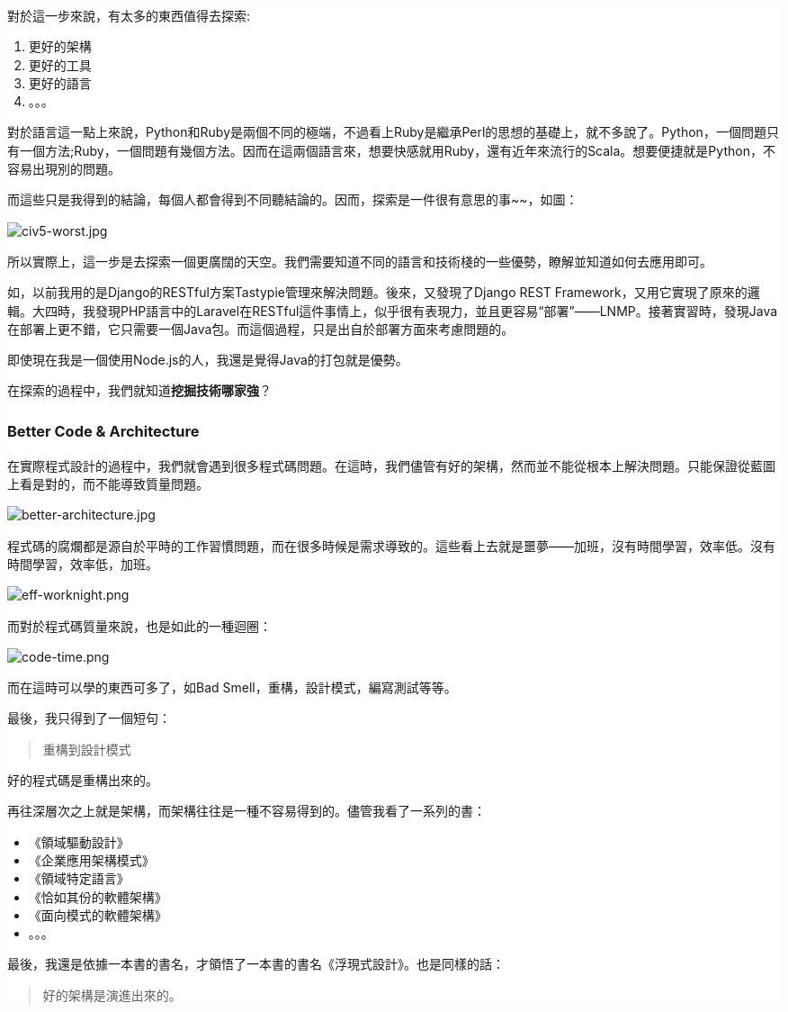 對於這一步來說，有太多的東西值得去探索:

1. 更好的架構
2. 更好的工具
3. 更好的語言
4. 。。。


對於語言這一點上來說，Python和Ruby是兩個不同的極端，不過看上Ruby是繼承Perl的思想的基礎上，就不多說了。Python，一個問題只有一個方法;Ruby，一個問題有幾個方法。因而在這兩個語言來，想要快感就用Ruby，還有近年來流行的Scala。想要便捷就是Python，不容易出現別的問題。

而這些只是我得到的結論，每個人都會得到不同聽結論的。因而，探索是一件很有意思的事~~，如圖：

![civ5-worst.jpg](images/civ5-worst.jpg)

所以實際上，這一步是去探索一個更廣闊的天空。我們需要知道不同的語言和技術棧的一些優勢，瞭解並知道如何去應用即可。

如，以前我用的是Django的RESTful方案Tastypie管理來解決問題。後來，又發現了Django REST Framework，又用它實現了原來的邏輯。大四時，我發現PHP語言中的Laravel在RESTful這件事情上，似乎很有表現力，並且更容易“部署”——LNMP。接著實習時，發現Java在部署上更不錯，它只需要一個Java包。而這個過程，只是出自於部署方面來考慮問題的。

即使現在我是一個使用Node.js的人，我還是覺得Java的打包就是優勢。

在探索的過程中，我們就知道**挖掘技術哪家強**？

### Better Code & Architecture

在實際程式設計的過程中，我們就會遇到很多程式碼問題。在這時，我們儘管有好的架構，然而並不能從根本上解決問題。只能保證從藍圖上看是對的，而不能導致質量問題。

![better-architecture.jpg](images/better-architecture.jpg)

程式碼的腐爛都是源自於平時的工作習慣問題，而在很多時候是需求導致的。這些看上去就是噩夢——加班，沒有時間學習，效率低。沒有時間學習，效率低，加班。

![eff-worknight.png](images/eff-worknight.png)

而對於程式碼質量來說，也是如此的一種迴圈：

![code-time.png](images/code-time.png)

而在這時可以學的東西可多了，如Bad Smell，重構，設計模式，編寫測試等等。

最後，我只得到了一個短句：

> 重構到設計模式

好的程式碼是重構出來的。

再往深層次之上就是架構，而架構往往是一種不容易得到的。儘管我看了一系列的書：

 - 《領域驅動設計》
 -  《企業應用架構模式》
 -  《領域特定語言》
 -  《恰如其份的軟體架構》
 -  《面向模式的軟體架構》
 -  。。。

最後，我還是依據一本書的書名，才領悟了一本書的書名《浮現式設計》。也是同樣的話：

> 好的架構是演進出來的。
